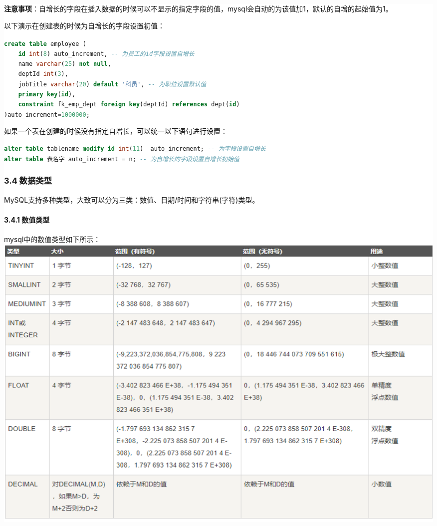 **注意事项**：自增长的字段在插入数据的时候可以不显示的指定字段的值，mysql会自动的为该值加1，默认的自增的起始值为1。

以下演示在创建表的时候为自增长的字段设置初值：

```sql
create table employee (
    id int(8) auto_increment, -- 为员工的id字段设置自增长
    name varchar(25) not null,
    deptId int(3),
    jobTitle varchar(20) default '科员', -- 为职位设置默认值
    primary key(id),
    constraint fk_emp_dept foreign key(deptId) references dept(id)
)auto_increment=1000000;
```

如果一个表在创建的时候没有指定自增长，可以统一以下语句进行设置：

```sql
alter table tablename modify id int(11)  auto_increment; -- 为字段设置自增长
alter table 表名字 auto_increment = n; -- 为自增长的字段设置自增长初始值
```

### 3.4 数据类型

MySQL支持多种类型，大致可以分为三类：数值、日期/时间和字符串(字符)类型。

#### 3.4.1 数值类型

mysql中的数值类型如下所示：
![数值类型](./res/04.png)
